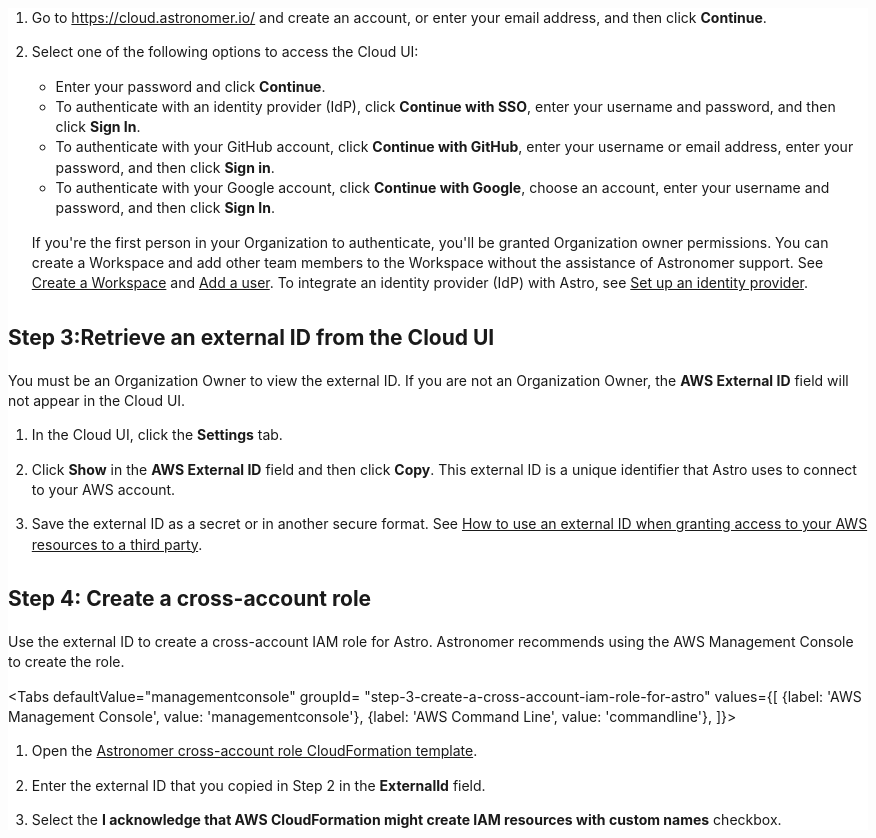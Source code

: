 1. Go to https://cloud.astronomer.io/ and create an account, or enter your email address, and then click **Continue**.

2. Select one of the following options to access the Cloud UI:

    - Enter your password and click **Continue**.
    - To authenticate with an identity provider (IdP), click **Continue with SSO**, enter your username and password, and then click **Sign In**.
    - To authenticate with your GitHub account, click **Continue with GitHub**, enter your username or email address, enter your password, and then click **Sign in**.
    - To authenticate with your Google account, click **Continue with Google**, choose an account, enter your username and password, and then click **Sign In**.

    If you're the first person in your Organization to authenticate, you'll be granted Organization owner permissions. You can create a Workspace and add other team members to the Workspace without the assistance of Astronomer support. See [Create a Workspace](manage-workspaces.md#create-a-workspace) and [Add a user](add-user.md). To integrate an identity provider (IdP) with Astro, see [Set up an identity provider](configure-idp.md).

## Step 3:Retrieve an external ID from the Cloud UI

You must be an Organization Owner to view the external ID. If you are not an Organization Owner, the **AWS External ID** field will not appear in the Cloud UI.

1. In the Cloud UI, click the **Settings** tab.

2. Click **Show** in the **AWS External ID** field and then click **Copy**. This external ID is a unique identifier that Astro uses to connect to your AWS account. 

3. Save the external ID as a secret or in another secure format. See [How to use an external ID when granting access to your AWS resources to a third party](https://docs.aws.amazon.com/IAM/latest/UserGuide/id_roles_create_for-user_externalid.html).


## Step 4: Create a cross-account role

Use the external ID to create a cross-account IAM role for Astro. Astronomer recommends using the AWS Management Console to create the role.

<Tabs
    defaultValue="managementconsole"
    groupId= "step-3-create-a-cross-account-iam-role-for-astro"
    values={[
        {label: 'AWS Management Console', value: 'managementconsole'},
        {label: 'AWS Command Line', value: 'commandline'},
    ]}>
<TabItem value="managementconsole">

1. Open the [Astronomer cross-account role CloudFormation template](https://us-east-1.console.aws.amazon.com/cloudformation/home?region=us-east-1#/stacks/create/review?templateURL=https://astro-cf-templates-main.s3.us-east-2.amazonaws.com/customer-account-prerelease.yaml&stackName=AstroPreReleaseCrossAcccount).

2. Enter the external ID that you copied in Step 2 in the **ExternalId** field.

3. Select the **I acknowledge that AWS CloudFormation might create IAM resources with custom names** checkbox.
